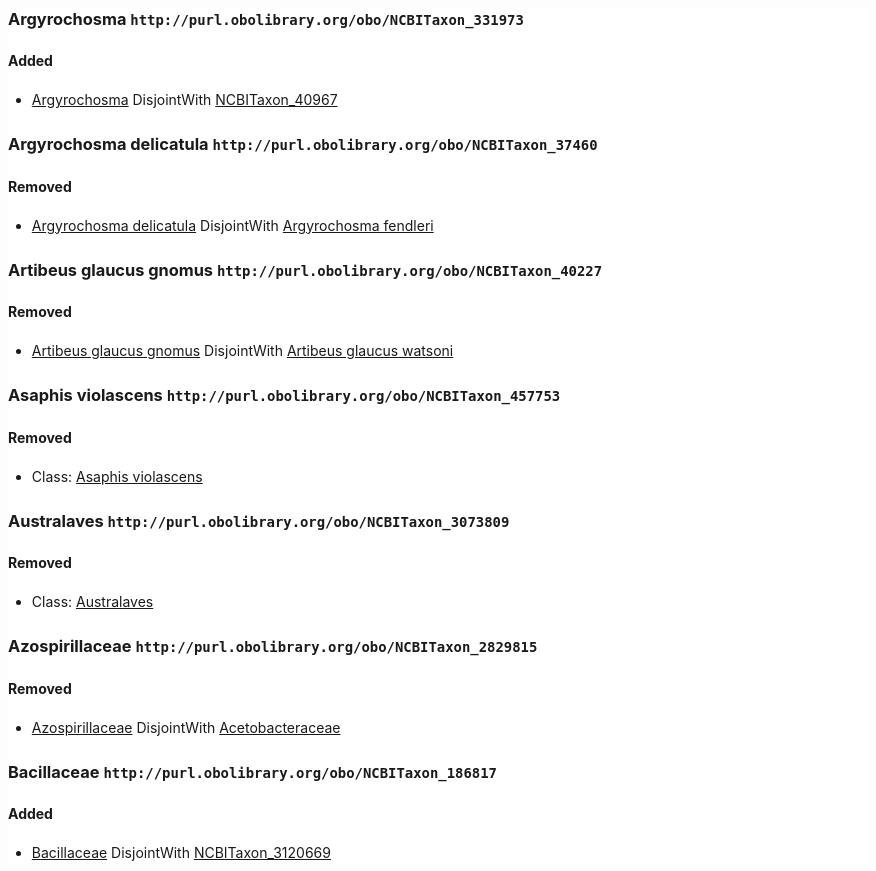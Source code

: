 

### Argyrochosma `http://purl.obolibrary.org/obo/NCBITaxon_331973`

#### Added
- [Argyrochosma](http://purl.obolibrary.org/obo/NCBITaxon_331973) DisjointWith [NCBITaxon_40967](http://purl.obolibrary.org/obo/NCBITaxon_40967) 


### Argyrochosma delicatula `http://purl.obolibrary.org/obo/NCBITaxon_37460`
#### Removed
- [Argyrochosma delicatula](http://purl.obolibrary.org/obo/NCBITaxon_37460) DisjointWith [Argyrochosma fendleri](http://purl.obolibrary.org/obo/NCBITaxon_40963) 



### Artibeus glaucus gnomus `http://purl.obolibrary.org/obo/NCBITaxon_40227`
#### Removed
- [Artibeus glaucus gnomus](http://purl.obolibrary.org/obo/NCBITaxon_40227) DisjointWith [Artibeus glaucus watsoni](http://purl.obolibrary.org/obo/NCBITaxon_51016) 



### Asaphis violascens `http://purl.obolibrary.org/obo/NCBITaxon_457753`
#### Removed
- Class: [Asaphis violascens](http://purl.obolibrary.org/obo/NCBITaxon_457753) 



### Australaves `http://purl.obolibrary.org/obo/NCBITaxon_3073809`
#### Removed
- Class: [Australaves](http://purl.obolibrary.org/obo/NCBITaxon_3073809) 



### Azospirillaceae `http://purl.obolibrary.org/obo/NCBITaxon_2829815`
#### Removed
- [Azospirillaceae](http://purl.obolibrary.org/obo/NCBITaxon_2829815) DisjointWith [Acetobacteraceae](http://purl.obolibrary.org/obo/NCBITaxon_433) 



### Bacillaceae `http://purl.obolibrary.org/obo/NCBITaxon_186817`

#### Added
- [Bacillaceae](http://purl.obolibrary.org/obo/NCBITaxon_186817) DisjointWith [NCBITaxon_3120669](http://purl.obolibrary.org/obo/NCBITaxon_3120669) 
